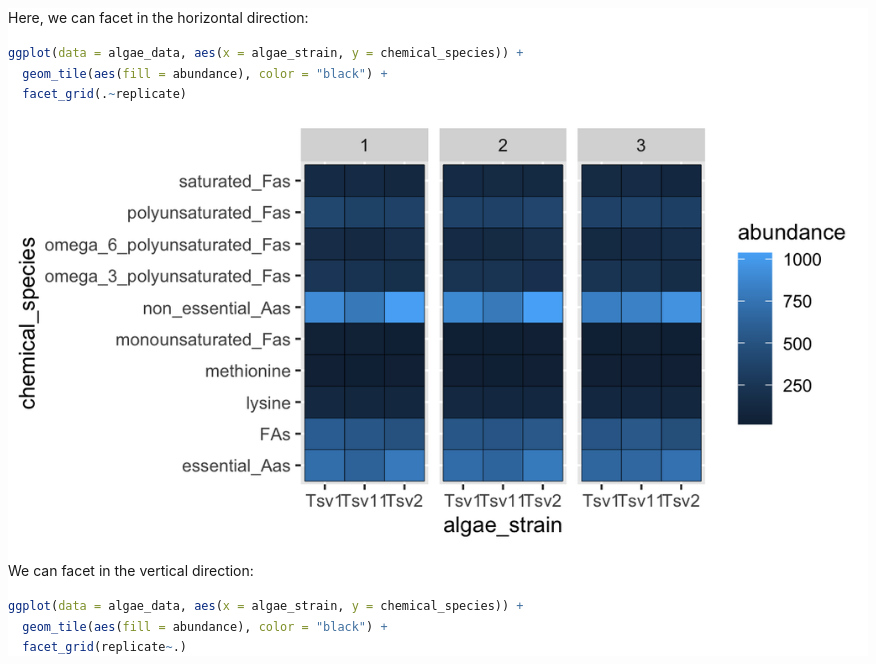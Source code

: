 Here, we can facet in the horizontal direction:

```r
ggplot(data = algae_data, aes(x = algae_strain, y = chemical_species)) + 
  geom_tile(aes(fill = abundance), color = "black") + 
  facet_grid(.~replicate)
```

<img src="index_files/figure-html/unnamed-chunk-56-1.png" width="100%" style="display: block; margin: auto;" />

We can facet in the vertical direction:

```r
ggplot(data = algae_data, aes(x = algae_strain, y = chemical_species)) + 
  geom_tile(aes(fill = abundance), color = "black") + 
  facet_grid(replicate~.)
```

